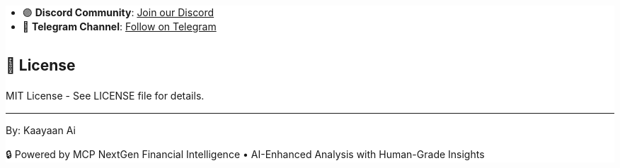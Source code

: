 - 🟣 **Discord Community**: [Join our Discord](https://discord.com/channels/1413326280518140014/1413326281487155241)
- 📢 **Telegram Channel**: [Follow on Telegram](https://t.me/KaayaanAi)

## 📝 **License**

MIT License - See LICENSE file for details.

---

By: Kaayaan Ai

🔒 Powered by MCP NextGen Financial Intelligence • AI-Enhanced Analysis with
Human-Grade Insights
